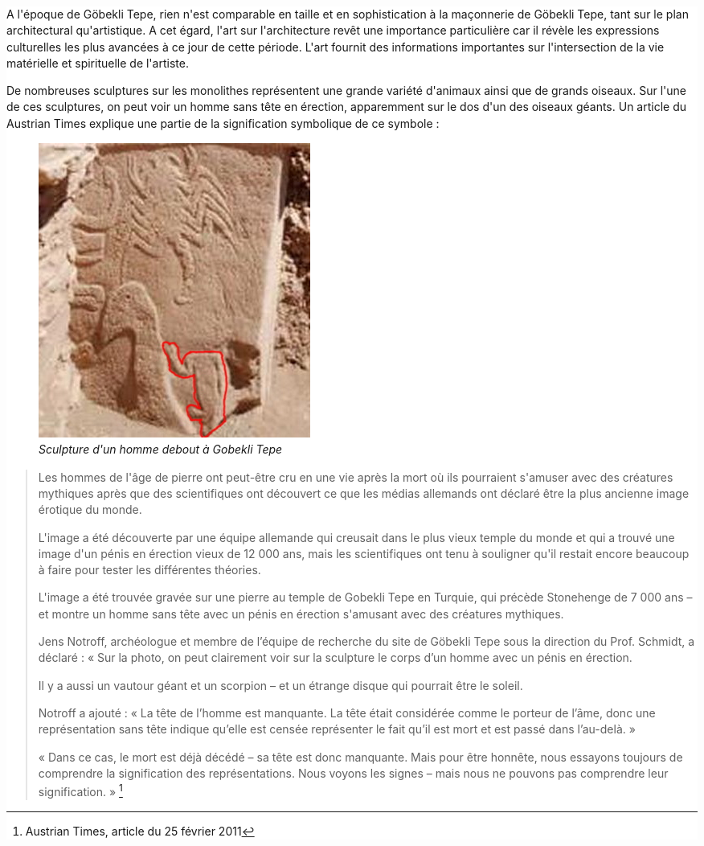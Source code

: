 A l'époque de Göbekli Tepe, rien n'est comparable en taille et en sophistication à la maçonnerie de Göbekli Tepe, tant sur le plan architectural qu'artistique. A cet égard, l'art sur l'architecture revêt une importance particulière car il révèle les expressions culturelles les plus avancées à ce jour de cette période. L'art fournit des informations importantes sur l'intersection de la vie matérielle et spirituelle de l'artiste.

De nombreuses sculptures sur les monolithes représentent une grande variété d'animaux ainsi que de grands oiseaux. Sur l'une de ces sculptures, on peut voir un homme sans tête en érection, apparemment sur le dos d'un des oiseaux géants. Un article du Austrian Times explique une partie de la signification symbolique de ce symbole :

<figure id="Gobekli_Tepe_fig_9" class="image urantiapedia">
<img src="/image/article/Halbert_Katzen/Gobekli_Tepe/gobeklierection.jpg" width="338" heigth="366">
<figcaption><em>Sculpture d'un homme debout à Gobekli Tepe</em></figcaption>
</figure>

> Les hommes de l'âge de pierre ont peut-être cru en une vie après la mort où ils pourraient s'amuser avec des créatures mythiques après que des scientifiques ont découvert ce que les médias allemands ont déclaré être la plus ancienne image érotique du monde.
> 
> L'image a été découverte par une équipe allemande qui creusait dans le plus vieux temple du monde et qui a trouvé une image d'un pénis en érection vieux de 12 000 ans, mais les scientifiques ont tenu à souligner qu'il restait encore beaucoup à faire pour tester les différentes théories.
> 
> L'image a été trouvée gravée sur une pierre au temple de Gobekli Tepe en Turquie, qui précède Stonehenge de 7 000 ans – et montre un homme sans tête avec un pénis en érection s'amusant avec des créatures mythiques.
> 
> Jens Notroff, archéologue et membre de l’équipe de recherche du site de Göbekli Tepe sous la direction du Prof. Schmidt, a déclaré : « Sur la photo, on peut clairement voir sur la sculpture le corps d’un homme avec un pénis en érection.
> 
> Il y a aussi un vautour géant et un scorpion – et un étrange disque qui pourrait être le soleil.
> 
> Notroff a ajouté : « La tête de l’homme est manquante. La tête était considérée comme le porteur de l’âme, donc une représentation sans tête indique qu’elle est censée représenter le fait qu’il est mort et est passé dans l’au-delà. »
> 
> « Dans ce cas, le mort est déjà décédé – sa tête est donc manquante. Mais pour être honnête, nous essayons toujours de comprendre la signification des représentations. Nous voyons les signes – mais nous ne pouvons pas comprendre leur signification. » [^16]


[^1]: La génétique possède un type de gènes qui se conforment à cette forme d'action, et ils sont appelés gènes récessifs. Par exemple, les yeux bleus, qui apparaissent en raison d'un gène récessif, sont mentionnés dans *Le Livre d'Urantia* comme étant apparus dans le monde parce qu'Adam et Ève les avaient ainsi et les ont transmis au monde par leur progéniture. <a id="a352_365"></a>[LU 76:4.1](/fr/The_Urantia_Book/76#p4_1)
[^2]: <a id="a354_6"></a>[LU 101:4.8-9](/fr/The_Urantia_Book/101#p4_8)
[^3]: <a id="a356_6"></a>[LU 76:3.8](/fr/The_Urantia_Book/76#p3_8)
[^4]: <a id="a358_6"></a>[LU 76:4.3](/fr/The_Urantia_Book/76#p4_3)
[^5]: <a id="a360_6"></a>[LU 76:4.5](/fr/The_Urantia_Book/76#p4_5)
[^6]: <a id="a362_6"></a>[LU 78:3.1](/fr/The_Urantia_Book/78#p3_1)
[^7]: <a id="a364_6"></a>[LU 78:5.2](/fr/The_Urantia_Book/78#p5_2)
[^8]: <a id="a366_6"></a>[LU 78:6.1](/fr/The_Urantia_Book/78#p6_1)
[^9]: *Qu'est-ce qui est venu en premier, les projets de construction monumentaux ou l'agriculture ?*, Archaeo News, décembre 2008. http://www.stonepages.com/news/archives/003061.html
[^10]: Patrick Symmes, *Turquie : les fouilles archéologiques remodèlent l'histoire humaine*, Newsweek, février 2010. https://www.newsweek.com/turkey-archeological-dig-reshaping-human-history-75101 [Article Newsweek]
[^11]: http://en.wikipedia.org/wiki/Göbekli_Tepe
[^12]: Sandra Scham, *Le premier temple du monde*, Archéologie, Volume 61, No. 6, novembre / décembre 2008. http://www.archaeology.org/0811/abstracts/turkey.html [Article Archéologie]
[^13]: Sean Thomas, *Gobekli Tepe – Le paradis retrouvé ?*, ForteanTimes, mars 2007. https://web.archive.org/web/20100604191934/http://www.forteantimes.com/features/articles/449/gobekli_tepe_paradise_regained.html [Le lien d'origine nécessite désormais un abonnement]
[^14]: <a id="a378_7"></a>[LU 78:2.4](/fr/The_Urantia_Book/78#p2_4)
[^15]: <a id="a380_7"></a>[LU 76:3.8](/fr/The_Urantia_Book/76#p3_8)
[^16]: Austrian Times, article du 25 février 2011
[^17]: <a id="a384_7"></a>[LU 74:3.4](/fr/The_Urantia_Book/74#p3_4)
[^18]: <a id="a386_7"></a>[LU 52:1.5](/fr/The_Urantia_Book/52#p1_5)
[^19]: <a id="a388_7"></a>[LU 66:5.6](/fr/The_Urantia_Book/66#p5_6)
[^20]: <a id="a390_7"></a>[LU 73:4.1](/fr/The_Urantia_Book/73#p4_1)
[^21]: <a id="a392_7"></a>[LU 84:7.29](/fr/The_Urantia_Book/84#p7_29)
[^22]: <a id="a394_7"></a>[LU 74:7.22](/fr/The_Urantia_Book/74#p7_22)
[^23]: L'inspiration pour tenter d'interpréter le « H » est venue d'un rapport génétique, envoyé par Luis Marco, qui apporte un soutien notable à la datation par _Le Livre d'Urantia_ des races Sangik et des Néandertaliens. Voir la page de recherche *Double origine duale de l'homme moderne et de l'homme pré-moderne* pour suivre ce rapport de recherche de 2019 de l'UC Davis. http://ubannotated.com/ubthenews/topics/Modern_Man_Origin/
[^24]: <a id="a398_7"></a>[LU 78:5.4](/fr/The_Urantia_Book/78#p5_4)
[^25]: <a id="a400_7"></a>[LU 78:5.7-8](/fr/The_Urantia_Book/78#p5_7)
[^26]: Il y a une étude thématique en cours de développement sur ce sujet : *Chapeaux à tête de poisson*, http://ubannotated.com/main-menu/animated/topical-studies/fish-head-hats/
[^27]: <a id="a404_7"></a>[LU 76:4.8](/fr/The_Urantia_Book/76#p4_8)
[^28]: <a id="a406_7"></a>[LU 78:3.6](/fr/The_Urantia_Book/78#p3_6)
[^29]: <a id="a408_7"></a>[LU 78:6.5](/fr/The_Urantia_Book/78#p6_5)
[^30]: <a id="a410_7"></a>[LU 78:6.8](/fr/The_Urantia_Book/78#p6_8)
[^31]: <a id="a412_7"></a>[LU 49:5.19](/fr/The_Urantia_Book/49#p5_19)
[^32]: https://en.wikipedia.org/wiki/Pineal_gland
[^33]: https://en.wikipedia.org/wiki/Psychoactive_drug#History
[^34]: Bruce Fenton, *Sacs à main anciens en pierre et en art – Véritable origine et signification révélées*, février 2017. http://brucefenton.info/2017/02/08/ancient-handbags-in-stone-and-art-true-origin-and-meaning-revealed/
[^35]: Une étude thématique est en cours de développement sur le sujet : *La glande pinéale (ou divine)*. http://ubannotated.com/main-menu/animated/topical-studies/the-pineal-or-god-gland/
[^36]: https://www.youtube.com/watch?v=7c-bWymbT04